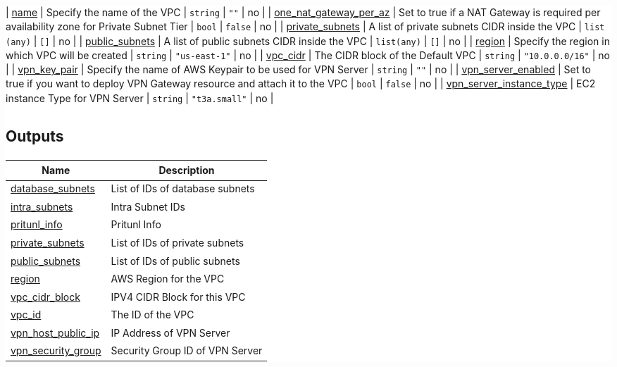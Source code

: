 | <a name="input_name"></a> [name](#input\_name) | Specify the name of the VPC | `string` | `""` | no |
| <a name="input_one_nat_gateway_per_az"></a> [one\_nat\_gateway\_per\_az](#input\_one\_nat\_gateway\_per\_az) | Set to true if a NAT Gateway is required per availability zone for Private Subnet Tier | `bool` | `false` | no |
| <a name="input_private_subnets"></a> [private\_subnets](#input\_private\_subnets) | A list of private subnets CIDR inside the VPC | `list(any)` | `[]` | no |
| <a name="input_public_subnets"></a> [public\_subnets](#input\_public\_subnets) | A list of public subnets CIDR inside the VPC | `list(any)` | `[]` | no |
| <a name="input_region"></a> [region](#input\_region) | Specify the region in which VPC will be created | `string` | `"us-east-1"` | no |
| <a name="input_vpc_cidr"></a> [vpc\_cidr](#input\_vpc\_cidr) | The CIDR block of the Default VPC | `string` | `"10.0.0.0/16"` | no |
| <a name="input_vpn_key_pair"></a> [vpn\_key\_pair](#input\_vpn\_key\_pair) | Specify the name of AWS Keypair to be used for VPN Server | `string` | `""` | no |
| <a name="input_vpn_server_enabled"></a> [vpn\_server\_enabled](#input\_vpn\_server\_enabled) | Set to true if you want to deploy VPN Gateway resource and attach it to the VPC | `bool` | `false` | no |
| <a name="input_vpn_server_instance_type"></a> [vpn\_server\_instance\_type](#input\_vpn\_server\_instance\_type) | EC2 instance Type for VPN Server | `string` | `"t3a.small"` | no |

## Outputs

| Name | Description |
|------|-------------|
| <a name="output_database_subnets"></a> [database\_subnets](#output\_database\_subnets) | List of IDs of database subnets |
| <a name="output_intra_subnets"></a> [intra\_subnets](#output\_intra\_subnets) | Intra Subnet IDs |
| <a name="output_pritunl_info"></a> [pritunl\_info](#output\_pritunl\_info) | Pritunl Info |
| <a name="output_private_subnets"></a> [private\_subnets](#output\_private\_subnets) | List of IDs of private subnets |
| <a name="output_public_subnets"></a> [public\_subnets](#output\_public\_subnets) | List of IDs of public subnets |
| <a name="output_region"></a> [region](#output\_region) | AWS Region for the VPC |
| <a name="output_vpc_cidr_block"></a> [vpc\_cidr\_block](#output\_vpc\_cidr\_block) | IPV4 CIDR Block for this VPC |
| <a name="output_vpc_id"></a> [vpc\_id](#output\_vpc\_id) | The ID of the VPC |
| <a name="output_vpn_host_public_ip"></a> [vpn\_host\_public\_ip](#output\_vpn\_host\_public\_ip) | IP Address of VPN Server |
| <a name="output_vpn_security_group"></a> [vpn\_security\_group](#output\_vpn\_security\_group) | Security Group ID of VPN Server |

